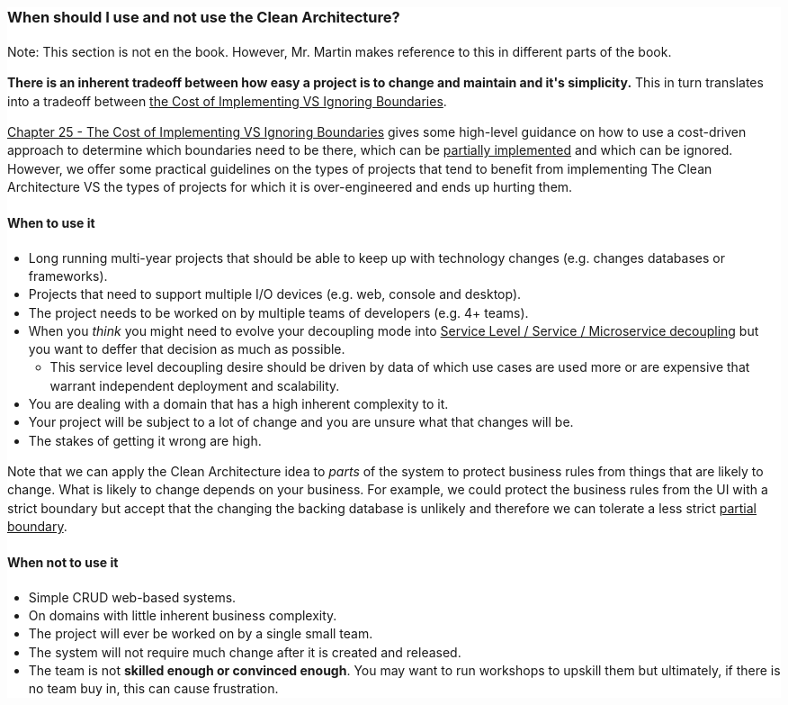### When should I use and not use the Clean Architecture?

Note: This section is not en the book. However, Mr. Martin makes
reference to this in different parts of the book.

**There is an inherent tradeoff between how easy a project is to change
and maintain and it's simplicity.** This in turn translates into a
tradeoff between
[the Cost of Implementing VS Ignoring Boundaries](#chapter-25---the-cost-of-implementing-vs-ignoring-boundaries).

[Chapter 25 - The Cost of Implementing VS Ignoring Boundaries](#chapter-25---the-cost-of-implementing-vs-ignoring-boundaries)
gives some high-level guidance on how to use a cost-driven approach to
determine which boundaries need to be there, which can be
[partially implemented](#chapter-24---partial-boundaries) and which can
be ignored. However, we offer some practical guidelines on the types of
projects that tend to benefit from implementing The Clean Architecture
VS the types of projects for which it is over-engineered and ends up
hurting them.

#### When to use it

- Long running multi-year projects that should be able to keep up with
  technology changes (e.g. changes databases or frameworks).
- Projects that need to support multiple I/O devices (e.g. web, console
  and desktop).
- The project needs to be worked on by multiple teams of developers
  (e.g. 4+ teams).
- When you *think* you might need to evolve your decoupling mode into
  [Service Level / Service / Microservice decoupling](part-5-1-architecture.md#the-pitfall-of-micro-services-by-default)
  but you want to deffer that decision as much as possible.
  - This service level decoupling desire should be driven by data of
    which use cases are used more or are expensive that warrant
    independent deployment and scalability.
- You are dealing with a domain that has a high inherent complexity to
  it.
- Your project will be subject to a lot of change and you are unsure
  what that changes will be.
- The stakes of getting it wrong are high.

Note that we can apply the Clean Architecture idea to *parts* of the
system to protect business rules from things that are likely to change.
What is likely to change depends on your business. For example, we could
protect the business rules from the UI with a strict boundary but accept
that the changing the backing database is unlikely and therefore we can
tolerate a less strict
[partial boundary](#chapter-24---partial-boundaries).

#### When not to use it

- Simple CRUD web-based systems.
- On domains with little inherent business complexity.
- The project will ever be worked on by a single small team.
- The system will not require much change after it is created and
  released.
- The team is not **skilled enough or convinced enough**. You may want
  to run workshops to upskill them but ultimately, if there is no team
  buy in, this can cause frustration.
